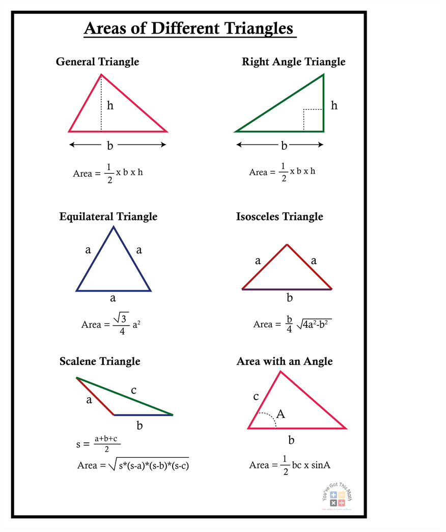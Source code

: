![12 Free Area of a Triangle Worksheets 80 Area Prob...](Obsidian-files/Media/Exported%20image%2020250607043822-6.png)